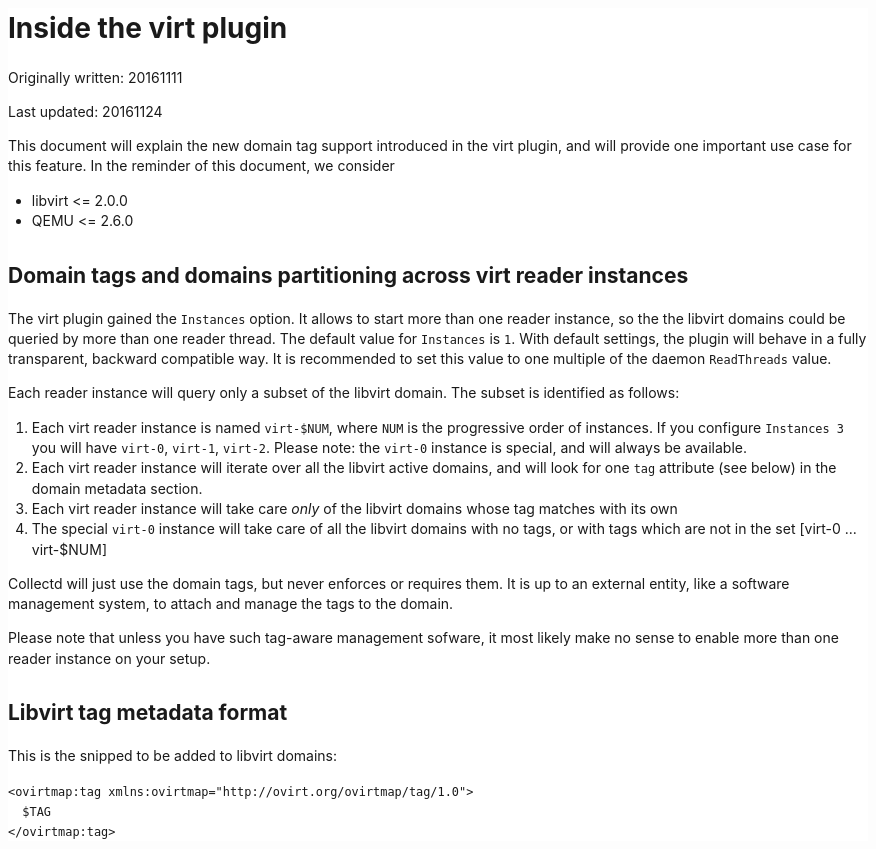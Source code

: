 Inside the virt plugin
======================

Originally written: 20161111

Last updated: 20161124

This document will explain the new domain tag support introduced
in the virt plugin, and will provide one important use case for this feature.
In the reminder of this document, we consider

* libvirt <= 2.0.0
* QEMU <= 2.6.0


Domain tags and domains partitioning across virt reader instances
-----------------------------------------------------------------

The virt plugin gained the `Instances` option. It allows to start
more than one reader instance, so the the libvirt domains could be queried
by more than one reader thread.
The default value for `Instances` is `1`.
With default settings, the plugin will behave in a fully transparent,
backward compatible way.
It is recommended to set this value to one multiple of the
daemon `ReadThreads` value.

Each reader instance will query only a subset of the libvirt domain.
The subset is identified as follows:

1. Each virt reader instance is named `virt-$NUM`, where `NUM` is
   the progressive order of instances. If you configure `Instances 3`
   you will have `virt-0`, `virt-1`, `virt-2`. Please note: the `virt-0`
   instance is special, and will always be available.
2. Each virt reader instance will iterate over all the libvirt active domains,
   and will look for one `tag` attribute (see below) in the domain metadata section.
3. Each virt reader instance will take care *only* of the libvirt domains whose
   tag matches with its own
4. The special `virt-0` instance will take care of all the libvirt domains with
   no tags, or with tags which are not in the set \[virt-0 ... virt-$NUM\]

Collectd will just use the domain tags, but never enforces or requires them.
It is up to an external entity, like a software management system,
to attach and manage the tags to the domain.

Please note that unless you have such tag-aware management sofware,
it most likely make no sense to enable more than one reader instance on your
setup.


Libvirt tag metadata format
----------------------------

This is the snipped to be added to libvirt domains:

    <ovirtmap:tag xmlns:ovirtmap="http://ovirt.org/ovirtmap/tag/1.0">
      $TAG
    </ovirtmap:tag>
